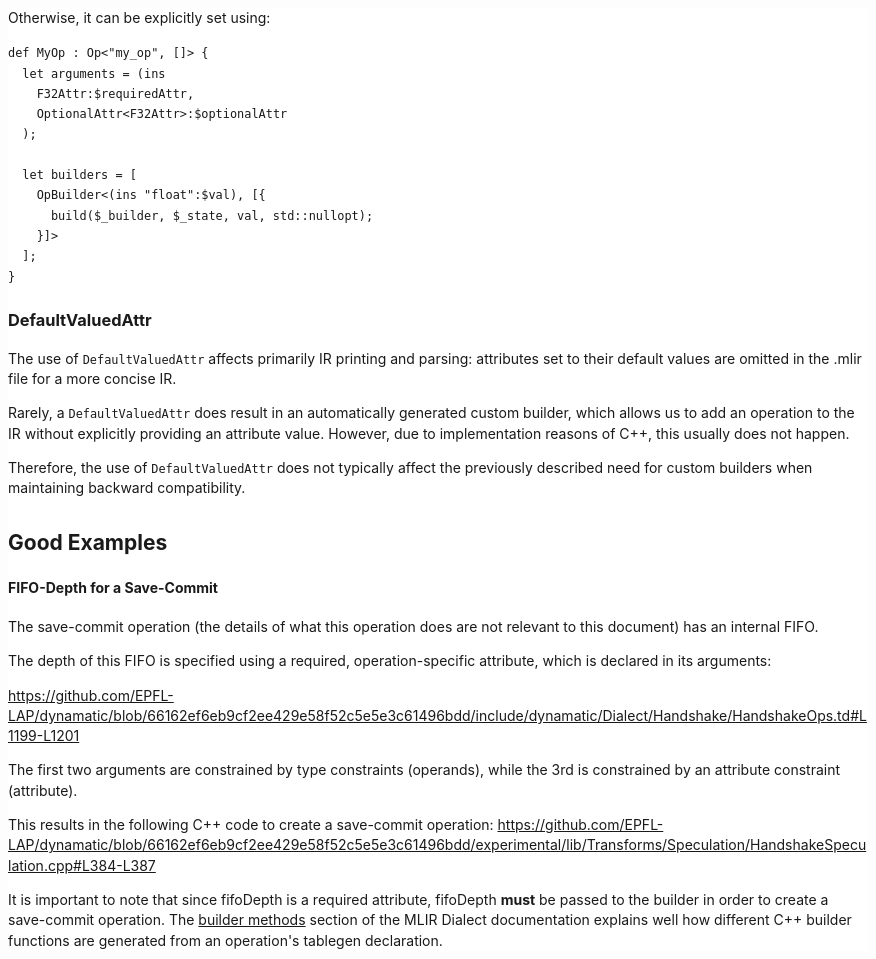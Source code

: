 Otherwise, it can be explicitly set using:
```tablegen
def MyOp : Op<"my_op", []> {
  let arguments = (ins
    F32Attr:$requiredAttr,
    OptionalAttr<F32Attr>:$optionalAttr
  );

  let builders = [
    OpBuilder<(ins "float":$val), [{
      build($_builder, $_state, val, std::nullopt);
    }]>
  ];
}
```



### DefaultValuedAttr

The use of `DefaultValuedAttr` affects primarily IR printing and parsing: attributes set to their default values are omitted in the .mlir file for a more concise IR.

Rarely, a `DefaultValuedAttr` does result in an automatically generated custom builder, which allows us to add an operation to the IR without explicitly providing an attribute value. However, due to implementation reasons of C++, this usually does not happen.

Therefore, the use of `DefaultValuedAttr` does not typically affect the previously described need for custom builders when maintaining backward compatibility.


## Good Examples
#### FIFO-Depth for a Save-Commit

The save-commit operation (the details of what this operation does are not relevant to this document) has an internal FIFO.

The depth of this FIFO is specified using a required, operation-specific attribute, which is declared in its arguments:

https://github.com/EPFL-LAP/dynamatic/blob/66162ef6eb9cf2ee429e58f52c5e5e3c61496bdd/include/dynamatic/Dialect/Handshake/HandshakeOps.td#L1199-L1201 

The first two arguments are constrained by type constraints (operands), while the 3rd is constrained by an attribute constraint (attribute).

This results in the following C++ code to create a save-commit operation:
https://github.com/EPFL-LAP/dynamatic/blob/66162ef6eb9cf2ee429e58f52c5e5e3c61496bdd/experimental/lib/Transforms/Speculation/HandshakeSpeculation.cpp#L384-L387 

It is important to note that since fifoDepth is a required attribute, fifoDepth **must** be passed to the builder in order to create a save-commit operation. The [builder methods](https://mlir.llvm.org/docs/DefiningDialects/Operations/#builder-methods) section of the MLIR Dialect documentation explains well how different C++ builder functions are generated from an operation's tablegen declaration. 
